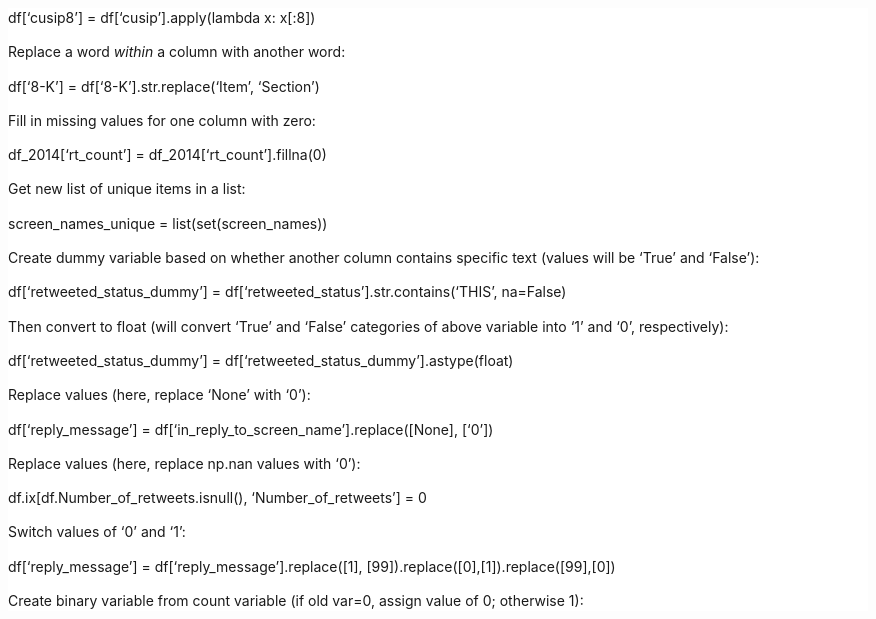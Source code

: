 <div class="highlight2">
  df[&#8216;cusip8&#8217;] = df[&#8216;cusip&#8217;].apply(lambda x: x[:8])
</div>

Replace a word _within_ a column with another word:

<div class="highlight2">
  df[&#8216;8-K&#8217;] = df[&#8216;8-K&#8217;].str.replace(&#8216;Item&#8217;, &#8216;Section&#8217;)
</div>

Fill in missing values for one column with zero:

<div class="highlight2">
  df_2014[&#8216;rt_count&#8217;] = df_2014[&#8216;rt_count&#8217;].fillna(0)
</div>

Get new list of unique items in a list:

<div class="highlight2">
  screen_names_unique = list(set(screen_names))
</div>

Create dummy variable based on whether another column contains specific text (values will be &#8216;True&#8217; and &#8216;False&#8217;):

<div class="highlight2">
  df[&#8216;retweeted_status_dummy&#8217;] = df[&#8216;retweeted_status&#8217;].str.contains(&#8216;THIS&#8217;, na=False)
</div>

Then convert to float (will convert &#8216;True&#8217; and &#8216;False&#8217; categories of above variable into &#8216;1&#8217; and &#8216;0&#8217;, respectively):

<div class="highlight2">
  df[&#8216;retweeted_status_dummy&#8217;] = df[&#8216;retweeted_status_dummy&#8217;].astype(float)
</div>

Replace values (here, replace &#8216;None&#8217; with &#8216;0&#8217;):

<div class="highlight2">
  df[&#8216;reply_message&#8217;] = df[&#8216;in_reply_to_screen_name&#8217;].replace([None], [&#8216;0&#8217;])
</div>

Replace values (here, replace np.nan values with &#8216;0&#8217;):

<div class="highlight2">
  df.ix[df.Number_of_retweets.isnull(), &#8216;Number_of_retweets&#8217;] = 0
</div>

Switch values of &#8216;0&#8217; and &#8216;1&#8217;:

<div class="highlight2">
  df[&#8216;reply_message&#8217;] = df[&#8216;reply_message&#8217;].replace([1], [99]).replace([0],[1]).replace([99],[0])
</div>

Create binary variable from count variable (if old var=0, assign value of 0; otherwise 1):
